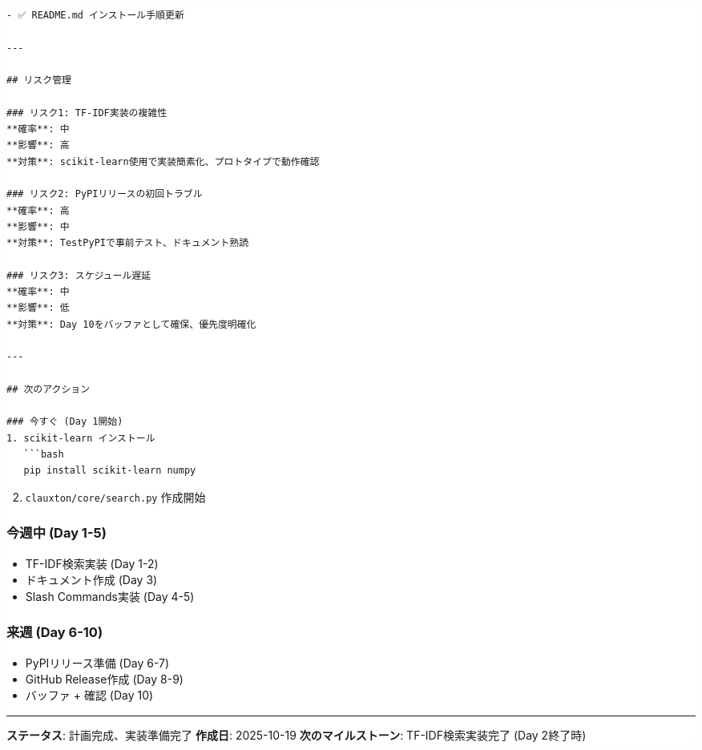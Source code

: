 ```
- ✅ README.md インストール手順更新

---

## リスク管理

### リスク1: TF-IDF実装の複雑性
**確率**: 中
**影響**: 高
**対策**: scikit-learn使用で実装簡素化、プロトタイプで動作確認

### リスク2: PyPIリリースの初回トラブル
**確率**: 高
**影響**: 中
**対策**: TestPyPIで事前テスト、ドキュメント熟読

### リスク3: スケジュール遅延
**確率**: 中
**影響**: 低
**対策**: Day 10をバッファとして確保、優先度明確化

---

## 次のアクション

### 今すぐ (Day 1開始)
1. scikit-learn インストール
   ```bash
   pip install scikit-learn numpy
   ```

2. `clauxton/core/search.py` 作成開始

### 今週中 (Day 1-5)
- TF-IDF検索実装 (Day 1-2)
- ドキュメント作成 (Day 3)
- Slash Commands実装 (Day 4-5)

### 来週 (Day 6-10)
- PyPIリリース準備 (Day 6-7)
- GitHub Release作成 (Day 8-9)
- バッファ + 確認 (Day 10)

---

**ステータス**: 計画完成、実装準備完了
**作成日**: 2025-10-19
**次のマイルストーン**: TF-IDF検索実装完了 (Day 2終了時)
